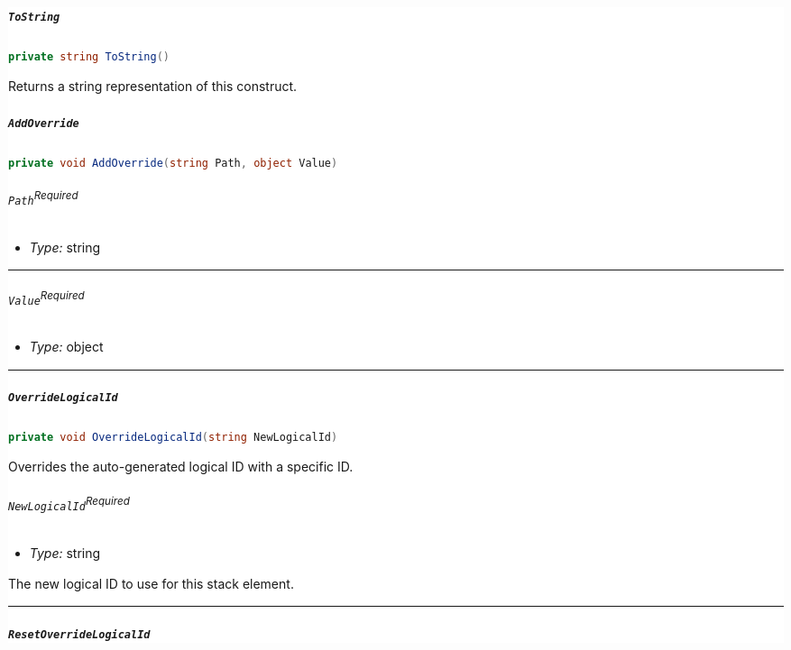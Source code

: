 
##### `ToString` <a name="ToString" id="@cdktf/provider-opentelekomcloud.wafDatamaskingRuleV1.WafDatamaskingRuleV1.toString"></a>

```csharp
private string ToString()
```

Returns a string representation of this construct.

##### `AddOverride` <a name="AddOverride" id="@cdktf/provider-opentelekomcloud.wafDatamaskingRuleV1.WafDatamaskingRuleV1.addOverride"></a>

```csharp
private void AddOverride(string Path, object Value)
```

###### `Path`<sup>Required</sup> <a name="Path" id="@cdktf/provider-opentelekomcloud.wafDatamaskingRuleV1.WafDatamaskingRuleV1.addOverride.parameter.path"></a>

- *Type:* string

---

###### `Value`<sup>Required</sup> <a name="Value" id="@cdktf/provider-opentelekomcloud.wafDatamaskingRuleV1.WafDatamaskingRuleV1.addOverride.parameter.value"></a>

- *Type:* object

---

##### `OverrideLogicalId` <a name="OverrideLogicalId" id="@cdktf/provider-opentelekomcloud.wafDatamaskingRuleV1.WafDatamaskingRuleV1.overrideLogicalId"></a>

```csharp
private void OverrideLogicalId(string NewLogicalId)
```

Overrides the auto-generated logical ID with a specific ID.

###### `NewLogicalId`<sup>Required</sup> <a name="NewLogicalId" id="@cdktf/provider-opentelekomcloud.wafDatamaskingRuleV1.WafDatamaskingRuleV1.overrideLogicalId.parameter.newLogicalId"></a>

- *Type:* string

The new logical ID to use for this stack element.

---

##### `ResetOverrideLogicalId` <a name="ResetOverrideLogicalId" id="@cdktf/provider-opentelekomcloud.wafDatamaskingRuleV1.WafDatamaskingRuleV1.resetOverrideLogicalId"></a>
